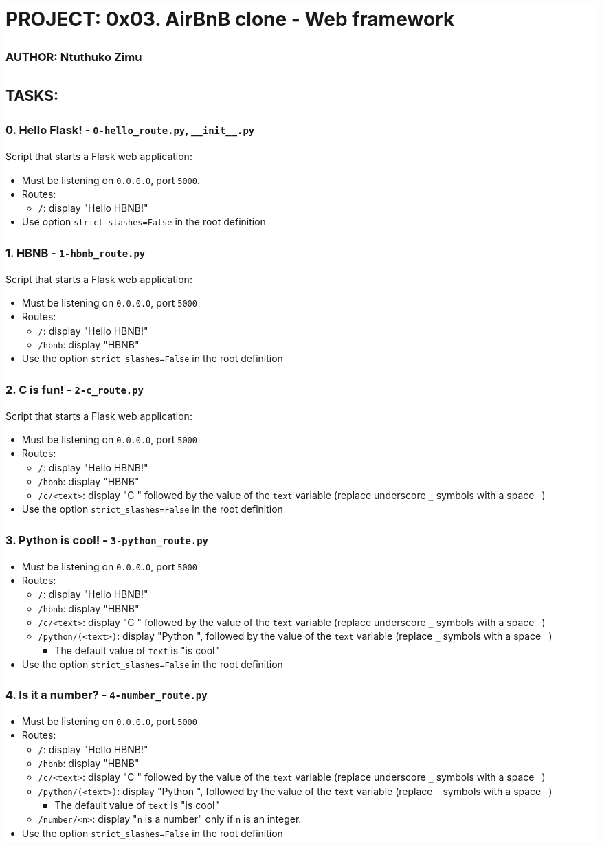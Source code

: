 # PROJECT: 0x03. AirBnB clone - Web framework
### AUTHOR: Ntuthuko Zimu

## TASKS:
### 0. Hello Flask! - `0-hello_route.py`, `__init__.py`
Script that starts a Flask web application:
* Must be listening on `0.0.0.0`, port `5000`.
* Routes:
    - `/`: display "Hello HBNB!"
* Use option `strict_slashes=False` in the root definition

### 1. HBNB - `1-hbnb_route.py`
Script that starts a Flask web application:
* Must be listening on `0.0.0.0`, port `5000`
* Routes:
    - `/`: display "Hello HBNB!"
    - `/hbnb`: display "HBNB"
* Use the option `strict_slashes=False` in the root definition

### 2. C is fun! - `2-c_route.py`
Script that starts a Flask web application:
* Must be listening on `0.0.0.0`, port `5000`
* Routes:
    - `/`: display "Hello HBNB!"
    - `/hbnb`: display "HBNB"
    - `/c/<text>`: display "C " followed by the value of the `text` variable (replace underscore `_` symbols with a space ` `)
* Use the option `strict_slashes=False` in the root definition

### 3. Python is cool! - `3-python_route.py`
* Must be listening on `0.0.0.0`, port `5000`
* Routes:
    - `/`: display "Hello HBNB!"
    - `/hbnb`: display "HBNB"
    - `/c/<text>`: display "C " followed by the value of the `text` variable (replace underscore `_` symbols with a space ` `)
    - `/python/(<text>)`: display "Python ", followed by the value of the `text` variable (replace `_` symbols with a space ` `)
        - The default value of `text` is "is cool"
* Use the option `strict_slashes=False` in the root definition

### 4. Is it a number? - `4-number_route.py`
* Must be listening on `0.0.0.0`, port `5000`
* Routes:
    - `/`: display "Hello HBNB!"
    - `/hbnb`: display "HBNB"
    - `/c/<text>`: display "C " followed by the value of the `text` variable (replace underscore `_` symbols with a space ` `)
    - `/python/(<text>)`: display "Python ", followed by the value of the `text` variable (replace `_` symbols with a space ` `)
        - The default value of `text` is "is cool"
    - `/number/<n>`: display "`n` is a number" only if `n` is an integer.
* Use the option `strict_slashes=False` in the root definition
